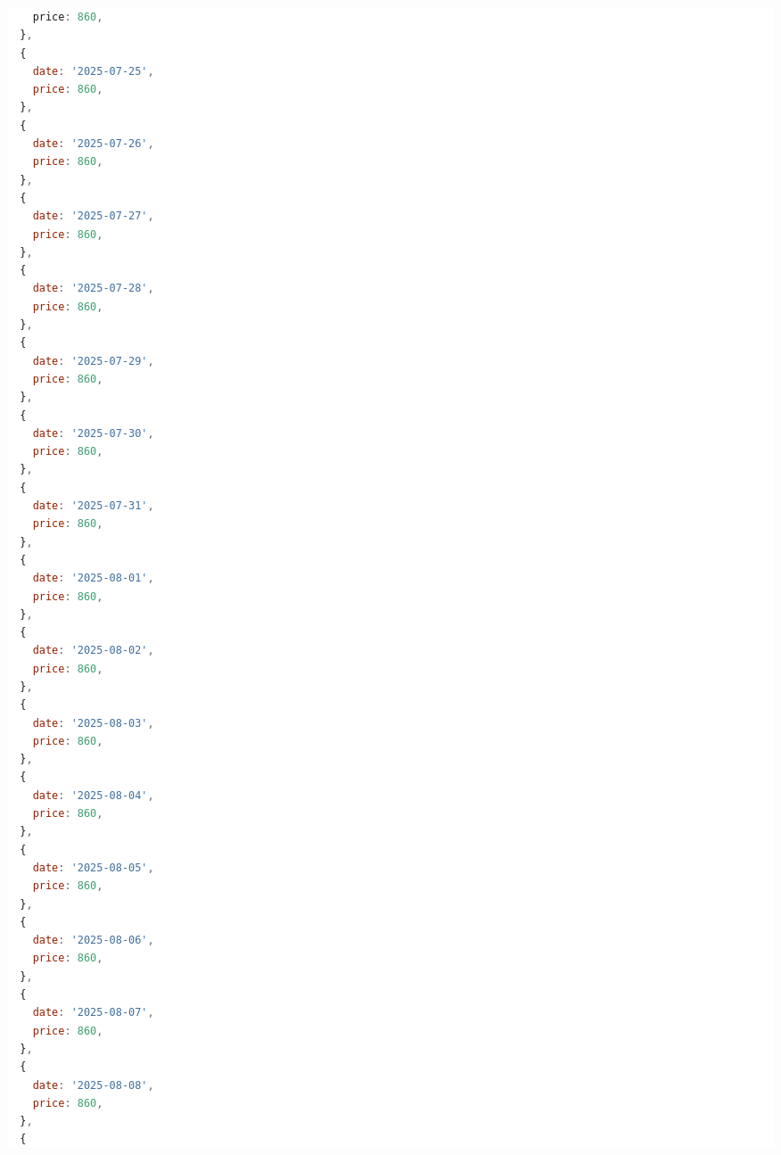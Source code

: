 ```js | ob { inject: true, pin: false }
    price: 860,
  },
  {
    date: '2025-07-25',
    price: 860,
  },
  {
    date: '2025-07-26',
    price: 860,
  },
  {
    date: '2025-07-27',
    price: 860,
  },
  {
    date: '2025-07-28',
    price: 860,
  },
  {
    date: '2025-07-29',
    price: 860,
  },
  {
    date: '2025-07-30',
    price: 860,
  },
  {
    date: '2025-07-31',
    price: 860,
  },
  {
    date: '2025-08-01',
    price: 860,
  },
  {
    date: '2025-08-02',
    price: 860,
  },
  {
    date: '2025-08-03',
    price: 860,
  },
  {
    date: '2025-08-04',
    price: 860,
  },
  {
    date: '2025-08-05',
    price: 860,
  },
  {
    date: '2025-08-06',
    price: 860,
  },
  {
    date: '2025-08-07',
    price: 860,
  },
  {
    date: '2025-08-08',
    price: 860,
  },
  {
```